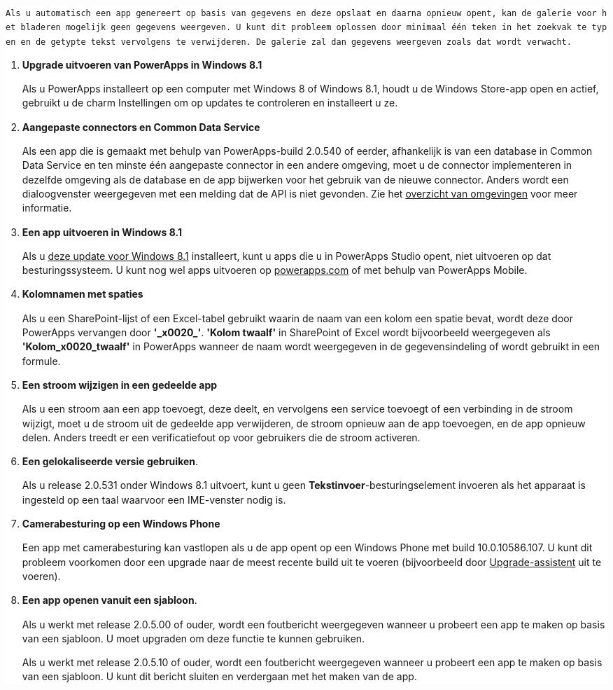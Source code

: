     Als u automatisch een app genereert op basis van gegevens en deze opslaat en daarna opnieuw opent, kan de galerie voor het bladeren mogelijk geen gegevens weergeven. U kunt dit probleem oplossen door minimaal één teken in het zoekvak te typen en de getypte tekst vervolgens te verwijderen. De galerie zal dan gegevens weergeven zoals dat wordt verwacht.

1. **Upgrade uitvoeren van PowerApps in Windows 8.1**

    Als u PowerApps installeert op een computer met Windows 8 of Windows 8.1, houdt u de Windows Store-app open en actief, gebruikt u de charm Instellingen om op updates te controleren en installeert u ze.

1. **Aangepaste connectors en Common Data Service**

    Als een app die is gemaakt met behulp van PowerApps-build 2.0.540 of eerder, afhankelijk is van een database in Common Data Service en ten minste één aangepaste connector in een andere omgeving, moet u de connector implementeren in dezelfde omgeving als de database en de app bijwerken voor het gebruik van de nieuwe connector. Anders wordt een dialoogvenster weergegeven met een melding dat de API is niet gevonden. Zie het [overzicht van omgevingen](../../administrator/environments-overview.md) voor meer informatie.

1. **Een app uitvoeren in Windows 8.1**

    Als u [deze update voor Windows 8.1](https://technet.microsoft.com/library/security/ms16-118) installeert, kunt u apps die u in PowerApps Studio opent, niet uitvoeren op dat besturingssysteem. U kunt nog wel apps uitvoeren op [powerapps.com](https://web.powerapps.com?utm_source=padocs&utm_medium=linkinadoc&utm_campaign=referralsfromdoc) of met behulp van PowerApps Mobile.

1. **Kolomnamen met spaties**

    Als u een SharePoint-lijst of een Excel-tabel gebruikt waarin de naam van een kolom een spatie bevat, wordt deze door PowerApps vervangen door **'\_x0020\_'**. **'Kolom twaalf'** in SharePoint of Excel wordt bijvoorbeeld weergegeven als **'Kolom_x0020_twaalf'** in PowerApps wanneer de naam wordt weergegeven in de gegevensindeling of wordt gebruikt in een formule.

1. **Een stroom wijzigen in een gedeelde app**

    Als u een stroom aan een app toevoegt, deze deelt, en vervolgens een service toevoegt of een verbinding in de stroom wijzigt, moet u de stroom uit de gedeelde app verwijderen, de stroom opnieuw aan de app toevoegen, en de app opnieuw delen. Anders treedt er een verificatiefout op voor gebruikers die de stroom activeren.

1. **Een gelokaliseerde versie gebruiken**.

    Als u release 2.0.531 onder Windows 8.1 uitvoert, kunt u geen **Tekstinvoer**-besturingselement invoeren als het apparaat is ingesteld op een taal waarvoor een IME-venster nodig is.

1. **Camerabesturing op een Windows Phone**

    Een app met camerabesturing kan vastlopen als u de app opent op een Windows Phone met build 10.0.10586.107. U kunt dit probleem voorkomen door een upgrade naar de meest recente build uit te voeren (bijvoorbeeld door [Upgrade-assistent](https://www.microsoft.com/store/p/upgrade-advisor/9nblggh0f5g4) uit te voeren).

1. **Een app openen vanuit een sjabloon**.

    Als u werkt met release 2.0.5.00 of ouder, wordt een foutbericht weergegeven wanneer u probeert een app te maken op basis van een sjabloon. U moet upgraden om deze functie te kunnen gebruiken.

    Als u werkt met release 2.0.5.10 of ouder, wordt een foutbericht weergegeven wanneer u probeert een app te maken op basis van een sjabloon. U kunt dit bericht sluiten en verdergaan met het maken van de app.
